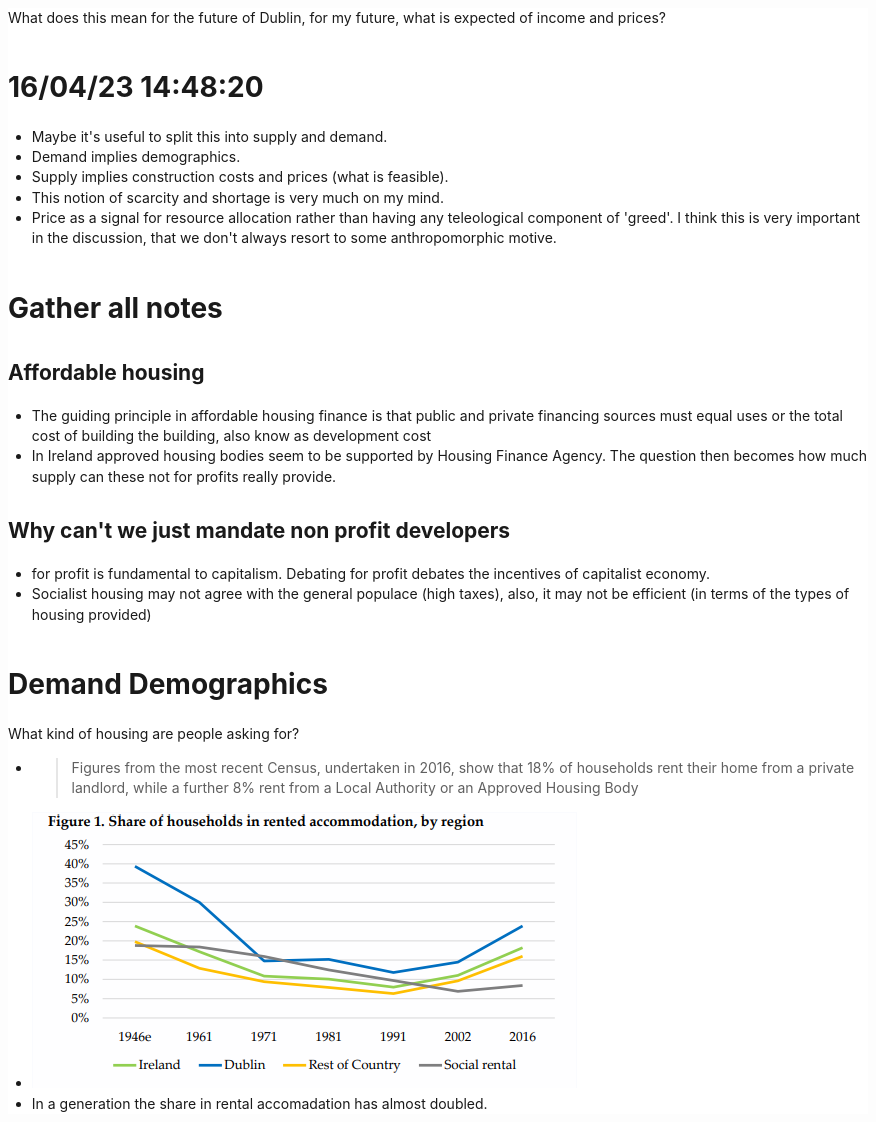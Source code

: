 What does this mean for the future of Dublin, for my future, what is expected of income and prices?

# 16/04/23 14:48:20

* Maybe it's useful to split this into supply and demand.
* Demand implies demographics.
* Supply implies construction costs and prices (what is feasible).
* This notion of scarcity and shortage is very much on my mind.
* Price as a signal for resource allocation rather than having any teleological component of 'greed'. I think this is
  very important in the discussion, that we don't always resort to some anthropomorphic motive.

# Gather all notes

## Affordable housing

* The guiding principle in affordable housing finance is that public and private financing sources must equal uses or
  the total cost of building the building, also know as development cost
* In Ireland approved housing bodies seem to be supported by Housing Finance Agency. The question then becomes how much
  supply can these not for profits really provide.

## Why can't we just mandate non profit developers

* for profit is fundamental to capitalism. Debating for profit debates the incentives of capitalist economy. 
* Socialist housing may not agree with the general populace (high taxes), also, it may not be efficient (in terms of the
  types of housing provided)
 

# Demand Demographics

What kind of housing are people asking for?

* > Figures from the most recent Census, undertaken in 2016, show that 18% of households rent their home from a private
  landlord, while a further 8% rent from a Local Authority or an Approved Housing Body
* ![shareofhouseholdsinrental](img/shareofhouseholdsinrental.png)
* In a generation the share in rental accomadation has almost doubled.
